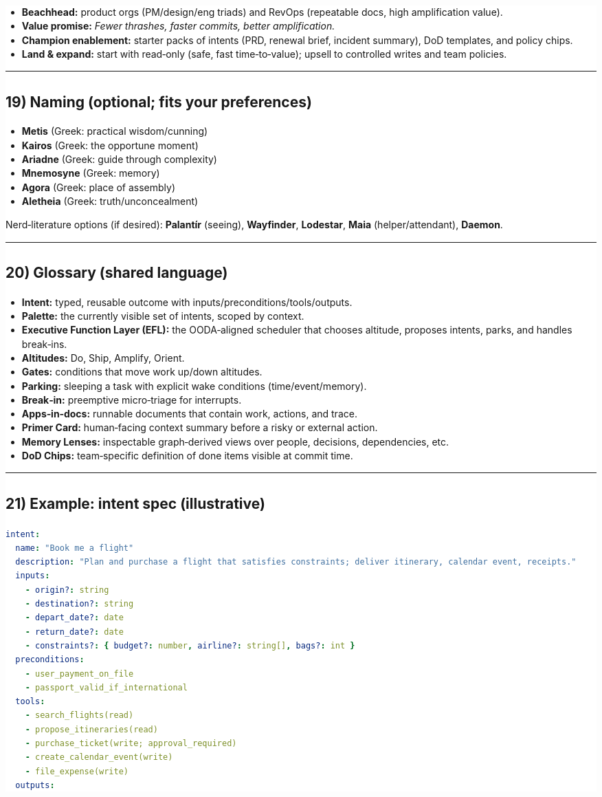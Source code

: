 - **Beachhead:** product orgs (PM/design/eng triads) and RevOps (repeatable docs, high amplification value).  
- **Value promise:** *Fewer thrashes, faster commits, better amplification.*  
- **Champion enablement:** starter packs of intents (PRD, renewal brief, incident summary), DoD templates, and policy chips.  
- **Land & expand:** start with read‑only (safe, fast time‑to‑value); upsell to controlled writes and team policies.

---

## 19) Naming (optional; fits your preferences)

- **Metis** (Greek: practical wisdom/cunning)  
- **Kairos** (Greek: the opportune moment)  
- **Ariadne** (Greek: guide through complexity)  
- **Mnemosyne** (Greek: memory)  
- **Agora** (Greek: place of assembly)  
- **Aletheia** (Greek: truth/unconcealment)

Nerd‑literature options (if desired): **Palantír** (seeing), **Wayfinder**, **Lodestar**, **Maia** (helper/attendant), **Daemon**.

---

## 20) Glossary (shared language)

- **Intent:** typed, reusable outcome with inputs/preconditions/tools/outputs.  
- **Palette:** the currently visible set of intents, scoped by context.  
- **Executive Function Layer (EFL):** the OODA‑aligned scheduler that chooses altitude, proposes intents, parks, and handles break‑ins.  
- **Altitudes:** Do, Ship, Amplify, Orient.  
- **Gates:** conditions that move work up/down altitudes.  
- **Parking:** sleeping a task with explicit wake conditions (time/event/memory).  
- **Break‑in:** preemptive micro‑triage for interrupts.  
- **Apps‑in‑docs:** runnable documents that contain work, actions, and trace.  
- **Primer Card:** human‑facing context summary before a risky or external action.  
- **Memory Lenses:** inspectable graph‑derived views over people, decisions, dependencies, etc.  
- **DoD Chips:** team‑specific definition of done items visible at commit time.

---

## 21) Example: intent spec (illustrative)

```yaml
intent:
  name: "Book me a flight"
  description: "Plan and purchase a flight that satisfies constraints; deliver itinerary, calendar event, receipts."
  inputs:
    - origin?: string
    - destination?: string
    - depart_date?: date
    - return_date?: date
    - constraints?: { budget?: number, airline?: string[], bags?: int }
  preconditions:
    - user_payment_on_file
    - passport_valid_if_international
  tools:
    - search_flights(read)
    - propose_itineraries(read)
    - purchase_ticket(write; approval_required)
    - create_calendar_event(write)
    - file_expense(write)
  outputs:
```